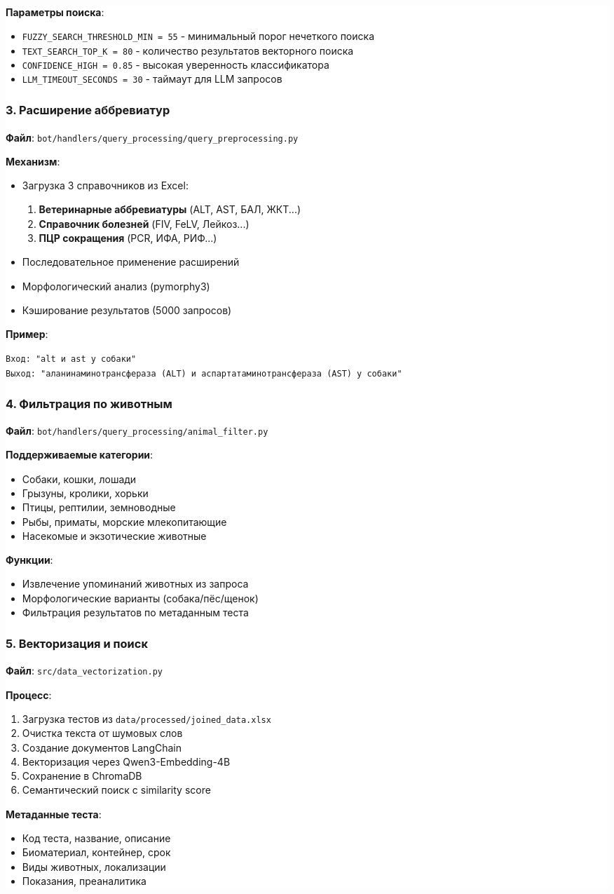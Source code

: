 **Параметры поиска**:
- `FUZZY_SEARCH_THRESHOLD_MIN = 55` - минимальный порог нечеткого поиска
- `TEXT_SEARCH_TOP_K = 80` - количество результатов векторного поиска
- `CONFIDENCE_HIGH = 0.85` - высокая уверенность классификатора
- `LLM_TIMEOUT_SECONDS = 30` - таймаут для LLM запросов

### 3. Расширение аббревиатур
**Файл**: `bot/handlers/query_processing/query_preprocessing.py`

**Механизм**:
- Загрузка 3 справочников из Excel:
  1. **Ветеринарные аббревиатуры** (ALT, AST, БАЛ, ЖКТ...)
  2. **Справочник болезней** (FIV, FeLV, Лейкоз...)
  3. **ПЦР сокращения** (PCR, ИФА, РИФ...)

- Последовательное применение расширений
- Морфологический анализ (pymorphy3)
- Кэширование результатов (5000 запросов)

**Пример**:
```
Вход: "alt и ast у собаки"
Выход: "аланинаминотрансфераза (ALT) и аспартатаминотрансфераза (AST) у собаки"
```

### 4. Фильтрация по животным
**Файл**: `bot/handlers/query_processing/animal_filter.py`

**Поддерживаемые категории**:
- Собаки, кошки, лошади
- Грызуны, кролики, хорьки
- Птицы, рептилии, земноводные
- Рыбы, приматы, морские млекопитающие
- Насекомые и экзотические животные

**Функции**:
- Извлечение упоминаний животных из запроса
- Морфологические варианты (собака/пёс/щенок)
- Фильтрация результатов по метаданным теста

### 5. Векторизация и поиск
**Файл**: `src/data_vectorization.py`

**Процесс**:
1. Загрузка тестов из `data/processed/joined_data.xlsx`
2. Очистка текста от шумовых слов
3. Создание документов LangChain
4. Векторизация через Qwen3-Embedding-4B
5. Сохранение в ChromaDB
6. Семантический поиск с similarity score

**Метаданные теста**:
- Код теста, название, описание
- Биоматериал, контейнер, срок
- Виды животных, локализации
- Показания, преаналитика

